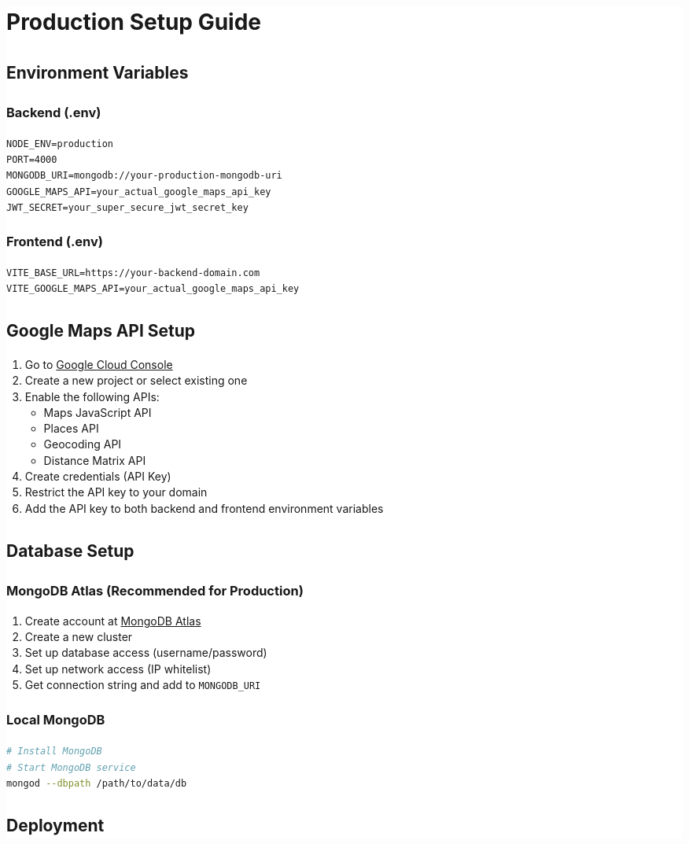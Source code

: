 # Production Setup Guide

## Environment Variables

### Backend (.env)
```env
NODE_ENV=production
PORT=4000
MONGODB_URI=mongodb://your-production-mongodb-uri
GOOGLE_MAPS_API=your_actual_google_maps_api_key
JWT_SECRET=your_super_secure_jwt_secret_key
```

### Frontend (.env)
```env
VITE_BASE_URL=https://your-backend-domain.com
VITE_GOOGLE_MAPS_API=your_actual_google_maps_api_key
```

## Google Maps API Setup

1. Go to [Google Cloud Console](https://console.cloud.google.com/)
2. Create a new project or select existing one
3. Enable the following APIs:
   - Maps JavaScript API
   - Places API
   - Geocoding API
   - Distance Matrix API
4. Create credentials (API Key)
5. Restrict the API key to your domain
6. Add the API key to both backend and frontend environment variables

## Database Setup

### MongoDB Atlas (Recommended for Production)
1. Create account at [MongoDB Atlas](https://www.mongodb.com/atlas)
2. Create a new cluster
3. Set up database access (username/password)
4. Set up network access (IP whitelist)
5. Get connection string and add to `MONGODB_URI`

### Local MongoDB
```bash
# Install MongoDB
# Start MongoDB service
mongod --dbpath /path/to/data/db
```

## Deployment
